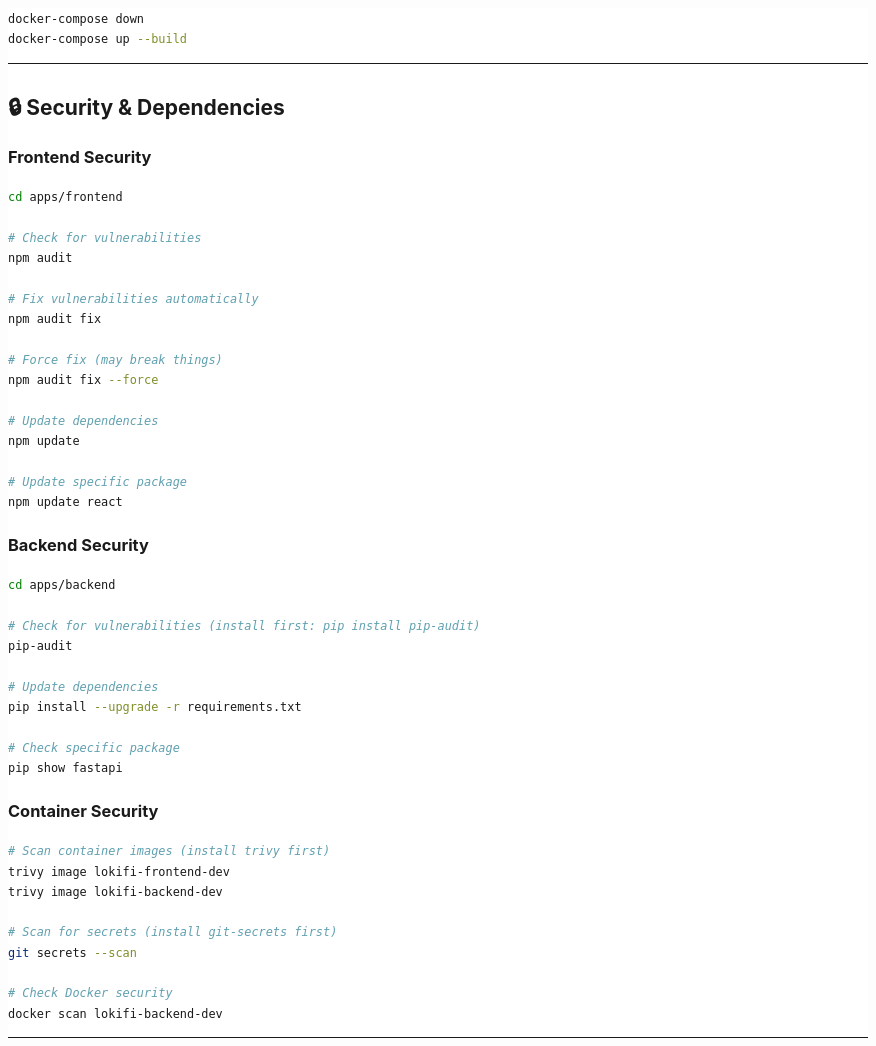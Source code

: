 ```bash
docker-compose down
docker-compose up --build
```

---

## 🔒 Security & Dependencies

### Frontend Security

```bash
cd apps/frontend

# Check for vulnerabilities
npm audit

# Fix vulnerabilities automatically
npm audit fix

# Force fix (may break things)
npm audit fix --force

# Update dependencies
npm update

# Update specific package
npm update react
```

### Backend Security

```bash
cd apps/backend

# Check for vulnerabilities (install first: pip install pip-audit)
pip-audit

# Update dependencies
pip install --upgrade -r requirements.txt

# Check specific package
pip show fastapi
```

### Container Security

```bash
# Scan container images (install trivy first)
trivy image lokifi-frontend-dev
trivy image lokifi-backend-dev

# Scan for secrets (install git-secrets first)
git secrets --scan

# Check Docker security
docker scan lokifi-backend-dev
```

---